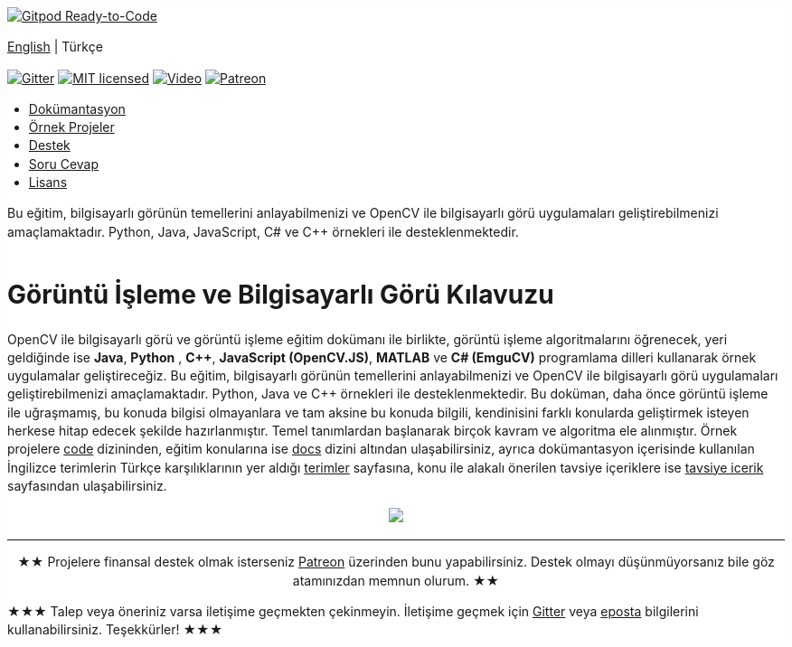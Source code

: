 [![Gitpod Ready-to-Code](https://img.shields.io/badge/Gitpod-Ready--to--Code-blue?logo=gitpod)](https://gitpod.io/#https://github.com/mesutpiskin/computer-vision-guide) 

[English](./README.en-US.md) | Türkçe

[![Gitter](https://img.shields.io/gitter/room/nwjs/nw.js.svg)](https://gitter.im/opencv-turkish-tutorial) [![MIT licensed](https://img.shields.io/badge/license-MIT-blue.svg)](#) 
[![Video](https://img.shields.io/badge/Video-@mesutpiskin-red.svg?logo=youtube&longCache=true&style=flat)](https://www.youtube.com/channel/UC_ko-bnDYXCVL1XJG0doRDg)
[![Patreon](https://img.shields.io/badge/Patreon-ile_projeyi_destekleyin-green.svg?logo=patreon&longCache=true&style=flat)](https://www.patreon.com/mesutpiskin)

- [Dokümantasyon](#dokümantasyon)
- [Örnek Projeler](#örnek-projeler)
- [Destek](#destek)
- [Soru Cevap](#-soru--cevap)
- [Lisans](#-lisans)

Bu eğitim, bilgisayarlı görünün temellerini anlayabilmenizi ve OpenCV ile bilgisayarlı görü uygulamaları geliştirebilmenizi amaçlamaktadır. Python, Java, JavaScript, C# ve C++ örnekleri ile desteklenmektedir.

# Görüntü İşleme ve Bilgisayarlı Görü Kılavuzu

OpenCV ile bilgisayarlı görü ve görüntü işleme eğitim dokümanı ile birlikte, görüntü işleme algoritmalarını öğrenecek, yeri geldiğinde ise **Java**, **Python** , **C++**, **JavaScript (OpenCV.JS)**, **MATLAB** ve **C# (EmguCV)** programlama dilleri kullanarak örnek uygulamalar geliştireceğiz. Bu eğitim, bilgisayarlı görünün temellerini anlayabilmenizi ve OpenCV ile bilgisayarlı görü uygulamaları geliştirebilmenizi amaçlamaktadır. Python, Java ve C++ örnekleri ile desteklenmektedir. Bu doküman, daha önce görüntü işleme ile uğraşmamış, bu konuda bilgisi olmayanlara ve tam aksine bu konuda bilgili, kendinisini farklı konularda geliştirmek isteyen herkese hitap edecek şekilde hazırlanmıştır. Temel tanımlardan başlanarak birçok kavram ve algoritma ele alınmıştır. Örnek projelere <a href="/code/">code</a> dizininden, eğitim konularına ise <a href="/docs/">docs</a> dizini altından ulaşabilirsiniz, ayrıca dokümantasyon içerisinde kullanılan İngilizce terimlerin Türkçe karşılıklarının yer aldığı <a href="/docs/terimler.md">terimler</a> sayfasına, konu ile alakalı önerilen tavsiye içeriklere ise <a href="/other/tavsiye-icerikler.md">tavsiye icerik</a> sayfasından ulaşabilirsiniz.

<p align="center">

<img src="/other/banner.png"/>
</p>

---

<center>

★★ Projelere finansal destek olmak isterseniz <a href="https://www.patreon.com/mesutpiskin">Patreon</a> üzerinden bunu yapabilirsiniz. Destek olmayı düşünmüyorsanız bile göz atamınızdan memnun olurum. ★★

</p>

</center>

★★★ Talep veya öneriniz varsa iletişime geçmekten çekinmeyin. İletişime geçmek için <a href="https://gitter.im/opencv-turkish-tutorial">Gitter</a> veya <a href="mailto:mesutpiskin@outlook.com">eposta</a> bilgilerini kullanabilirsiniz. Teşekkürler! ★★★
